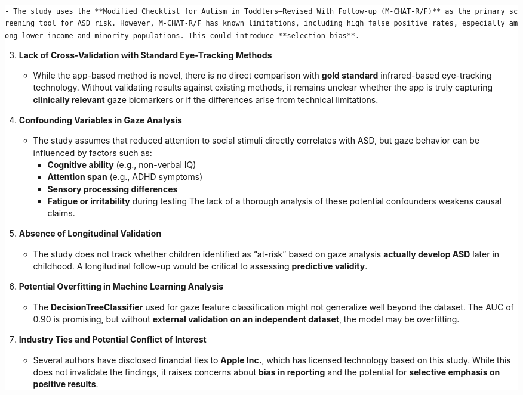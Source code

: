     - The study uses the **Modified Checklist for Autism in Toddlers–Revised With Follow-up (M-CHAT-R/F)** as the primary screening tool for ASD risk. However, M-CHAT-R/F has known limitations, including high false positive rates, especially among lower-income and minority populations. This could introduce **selection bias**.
3. **Lack of Cross-Validation with Standard Eye-Tracking Methods**
    
    - While the app-based method is novel, there is no direct comparison with **gold standard** infrared-based eye-tracking technology. Without validating results against existing methods, it remains unclear whether the app is truly capturing **clinically relevant** gaze biomarkers or if the differences arise from technical limitations.
4. **Confounding Variables in Gaze Analysis**
    
    - The study assumes that reduced attention to social stimuli directly correlates with ASD, but gaze behavior can be influenced by factors such as:
        - **Cognitive ability** (e.g., non-verbal IQ)
        - **Attention span** (e.g., ADHD symptoms)
        - **Sensory processing differences**
        - **Fatigue or irritability** during testing The lack of a thorough analysis of these potential confounders weakens causal claims.
5. **Absence of Longitudinal Validation**
    
    - The study does not track whether children identified as “at-risk” based on gaze analysis **actually develop ASD** later in childhood. A longitudinal follow-up would be critical to assessing **predictive validity**.
6. **Potential Overfitting in Machine Learning Analysis**
    
    - The **DecisionTreeClassifier** used for gaze feature classification might not generalize well beyond the dataset. The AUC of 0.90 is promising, but without **external validation on an independent dataset**, the model may be overfitting.
7. **Industry Ties and Potential Conflict of Interest**
    
    - Several authors have disclosed financial ties to **Apple Inc.**, which has licensed technology based on this study. While this does not invalidate the findings, it raises concerns about **bias in reporting** and the potential for **selective emphasis on positive results**.